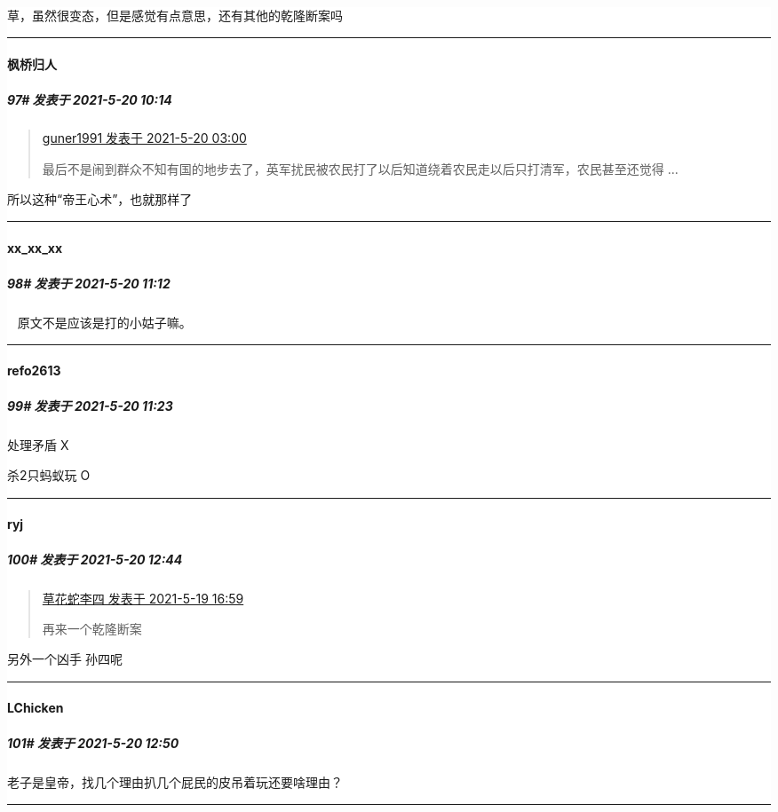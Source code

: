 
草，虽然很变态，但是感觉有点意思，还有其他的乾隆断案吗


*****

####  枫桥归人  
##### 97#       发表于 2021-5-20 10:14


<blockquote><a href="httphttps://bbs.saraba1st.com/2b/forum.php?mod=redirect&amp;goto=findpost&amp;pid=51309234&amp;ptid=2004906" target="_blank">guner1991 发表于 2021-5-20 03:00</a>

最后不是闹到群众不知有国的地步去了，英军扰民被农民打了以后知道绕着农民走以后只打清军，农民甚至还觉得 ...</blockquote>
所以这种“帝王心术”，也就那样了


*****

####  xx_xx_xx  
##### 98#       发表于 2021-5-20 11:12


   原文不是应该是打的小姑子嘛。


*****

####  refo2613  
##### 99#       发表于 2021-5-20 11:23


处理矛盾 X


杀2只蚂蚁玩 O


*****

####  ryj  
##### 100#       发表于 2021-5-20 12:44


<blockquote><a href="httphttps://bbs.saraba1st.com/2b/forum.php?mod=redirect&amp;goto=findpost&amp;pid=51304555&amp;ptid=2004906" target="_blank">草花蛇李四 发表于 2021-5-19 16:59</a>

再来一个乾隆断案</blockquote>
另外一个凶手 孙四呢


*****

####  LChicken  
##### 101#       发表于 2021-5-20 12:50


老子是皇帝，找几个理由扒几个屁民的皮吊着玩还要啥理由？


*****
